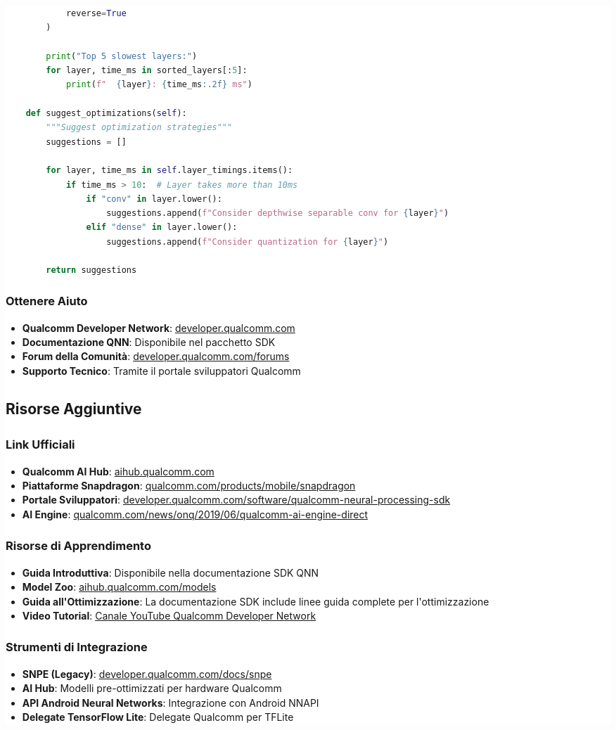 ```python
            reverse=True
        )
        
        print("Top 5 slowest layers:")
        for layer, time_ms in sorted_layers[:5]:
            print(f"  {layer}: {time_ms:.2f} ms")
    
    def suggest_optimizations(self):
        """Suggest optimization strategies"""
        suggestions = []
        
        for layer, time_ms in self.layer_timings.items():
            if time_ms > 10:  # Layer takes more than 10ms
                if "conv" in layer.lower():
                    suggestions.append(f"Consider depthwise separable conv for {layer}")
                elif "dense" in layer.lower():
                    suggestions.append(f"Consider quantization for {layer}")
        
        return suggestions
```

### Ottenere Aiuto

- **Qualcomm Developer Network**: [developer.qualcomm.com](https://developer.qualcomm.com/)
- **Documentazione QNN**: Disponibile nel pacchetto SDK
- **Forum della Comunità**: [developer.qualcomm.com/forums](https://developer.qualcomm.com/forums)
- **Supporto Tecnico**: Tramite il portale sviluppatori Qualcomm

## Risorse Aggiuntive

### Link Ufficiali
- **Qualcomm AI Hub**: [aihub.qualcomm.com](https://aihub.qualcomm.com/)
- **Piattaforme Snapdragon**: [qualcomm.com/products/mobile/snapdragon](https://www.qualcomm.com/products/mobile/snapdragon)
- **Portale Sviluppatori**: [developer.qualcomm.com/software/qualcomm-neural-processing-sdk](https://developer.qualcomm.com/software/qualcomm-neural-processing-sdk)
- **AI Engine**: [qualcomm.com/news/onq/2019/06/qualcomm-ai-engine-direct](https://www.qualcomm.com/news/onq/2019/06/qualcomm-ai-engine-direct)

### Risorse di Apprendimento
- **Guida Introduttiva**: Disponibile nella documentazione SDK QNN
- **Model Zoo**: [aihub.qualcomm.com/models](https://aihub.qualcomm.com/models)
- **Guida all'Ottimizzazione**: La documentazione SDK include linee guida complete per l'ottimizzazione
- **Video Tutorial**: [Canale YouTube Qualcomm Developer Network](https://www.youtube.com/c/QualcommDeveloperNetwork)

### Strumenti di Integrazione
- **SNPE (Legacy)**: [developer.qualcomm.com/docs/snpe](https://developer.qualcomm.com/docs/snpe/overview.html)
- **AI Hub**: Modelli pre-ottimizzati per hardware Qualcomm
- **API Android Neural Networks**: Integrazione con Android NNAPI
- **Delegate TensorFlow Lite**: Delegate Qualcomm per TFLite
